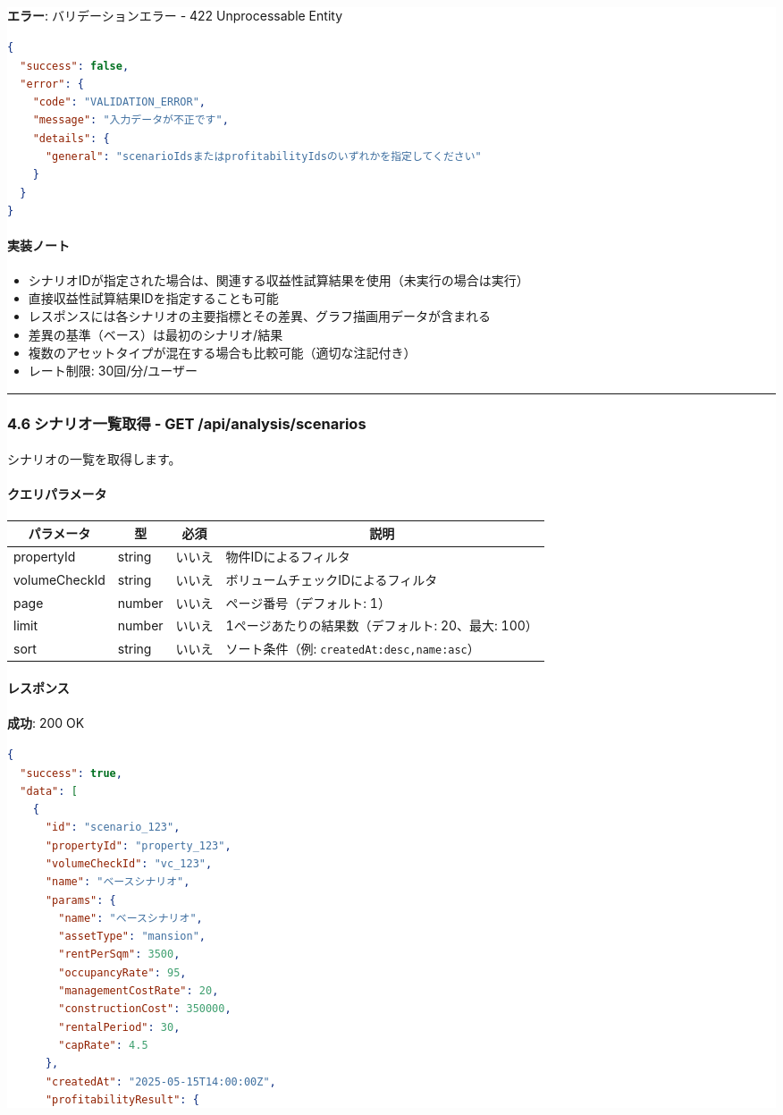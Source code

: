 **エラー**: バリデーションエラー - 422 Unprocessable Entity
```json
{
  "success": false,
  "error": {
    "code": "VALIDATION_ERROR",
    "message": "入力データが不正です",
    "details": {
      "general": "scenarioIdsまたはprofitabilityIdsのいずれかを指定してください"
    }
  }
}
```

#### 実装ノート

- シナリオIDが指定された場合は、関連する収益性試算結果を使用（未実行の場合は実行）
- 直接収益性試算結果IDを指定することも可能
- レスポンスには各シナリオの主要指標とその差異、グラフ描画用データが含まれる
- 差異の基準（ベース）は最初のシナリオ/結果
- 複数のアセットタイプが混在する場合も比較可能（適切な注記付き）
- レート制限: 30回/分/ユーザー

---

### 4.6 シナリオ一覧取得 - GET /api/analysis/scenarios

シナリオの一覧を取得します。

#### クエリパラメータ

| パラメータ | 型 | 必須 | 説明 |
|----------|-----|------|------|
| propertyId | string | いいえ | 物件IDによるフィルタ |
| volumeCheckId | string | いいえ | ボリュームチェックIDによるフィルタ |
| page | number | いいえ | ページ番号（デフォルト: 1） |
| limit | number | いいえ | 1ページあたりの結果数（デフォルト: 20、最大: 100） |
| sort | string | いいえ | ソート条件（例: `createdAt:desc,name:asc`） |

#### レスポンス

**成功**: 200 OK
```json
{
  "success": true,
  "data": [
    {
      "id": "scenario_123",
      "propertyId": "property_123",
      "volumeCheckId": "vc_123",
      "name": "ベースシナリオ",
      "params": {
        "name": "ベースシナリオ",
        "assetType": "mansion",
        "rentPerSqm": 3500,
        "occupancyRate": 95,
        "managementCostRate": 20,
        "constructionCost": 350000,
        "rentalPeriod": 30,
        "capRate": 4.5
      },
      "createdAt": "2025-05-15T14:00:00Z",
      "profitabilityResult": {
```